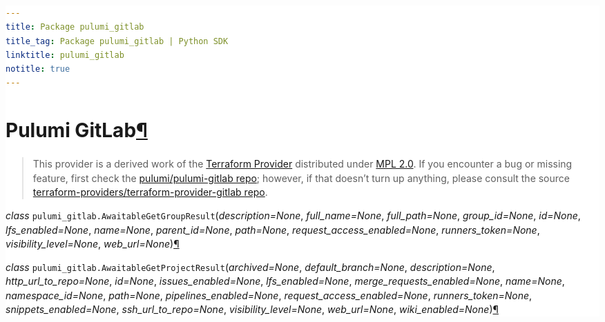 ```yaml
---
title: Package pulumi_gitlab
title_tag: Package pulumi_gitlab | Python SDK
linktitle: pulumi_gitlab
notitle: true
---
```


<div class="section" id="pulumi-gitlab">
<h1>Pulumi GitLab<a class="headerlink" href="#pulumi-gitlab" title="Permalink to this headline">¶</a></h1>
<blockquote>
<div><p>This provider is a derived work of the <a class="reference external" href="https://github.com/terraform-providers/terraform-provider-gitlab">Terraform Provider</a> distributed under
<a class="reference external" href="https://www.mozilla.org/en-US/MPL/2.0/">MPL 2.0</a>. If you encounter a bug or missing feature, first check the
<a class="reference external" href="https://github.com/pulumi/pulumi-gitlab/issues">pulumi/pulumi-gitlab repo</a>; however, if that doesn’t turn up
anything, please consult the source <a class="reference external" href="https://github.com/terraform-providers/terraform-provider-gitlab/issues">terraform-providers/terraform-provider-gitlab repo</a>.</p>
</div></blockquote>
<span class="target" id="module-pulumi_gitlab"></span><dl class="class">
<dt id="pulumi_gitlab.AwaitableGetGroupResult">
<em class="property">class </em><code class="sig-prename descclassname">pulumi_gitlab.</code><code class="sig-name descname">AwaitableGetGroupResult</code><span class="sig-paren">(</span><em class="sig-param">description=None</em>, <em class="sig-param">full_name=None</em>, <em class="sig-param">full_path=None</em>, <em class="sig-param">group_id=None</em>, <em class="sig-param">id=None</em>, <em class="sig-param">lfs_enabled=None</em>, <em class="sig-param">name=None</em>, <em class="sig-param">parent_id=None</em>, <em class="sig-param">path=None</em>, <em class="sig-param">request_access_enabled=None</em>, <em class="sig-param">runners_token=None</em>, <em class="sig-param">visibility_level=None</em>, <em class="sig-param">web_url=None</em><span class="sig-paren">)</span><a class="headerlink" href="#pulumi_gitlab.AwaitableGetGroupResult" title="Permalink to this definition">¶</a></dt>
<dd></dd></dl>

<dl class="class">
<dt id="pulumi_gitlab.AwaitableGetProjectResult">
<em class="property">class </em><code class="sig-prename descclassname">pulumi_gitlab.</code><code class="sig-name descname">AwaitableGetProjectResult</code><span class="sig-paren">(</span><em class="sig-param">archived=None</em>, <em class="sig-param">default_branch=None</em>, <em class="sig-param">description=None</em>, <em class="sig-param">http_url_to_repo=None</em>, <em class="sig-param">id=None</em>, <em class="sig-param">issues_enabled=None</em>, <em class="sig-param">lfs_enabled=None</em>, <em class="sig-param">merge_requests_enabled=None</em>, <em class="sig-param">name=None</em>, <em class="sig-param">namespace_id=None</em>, <em class="sig-param">path=None</em>, <em class="sig-param">pipelines_enabled=None</em>, <em class="sig-param">request_access_enabled=None</em>, <em class="sig-param">runners_token=None</em>, <em class="sig-param">snippets_enabled=None</em>, <em class="sig-param">ssh_url_to_repo=None</em>, <em class="sig-param">visibility_level=None</em>, <em class="sig-param">web_url=None</em>, <em class="sig-param">wiki_enabled=None</em><span class="sig-paren">)</span><a class="headerlink" href="#pulumi_gitlab.AwaitableGetProjectResult" title="Permalink to this definition">¶</a></dt>
<dd></dd></dl>
